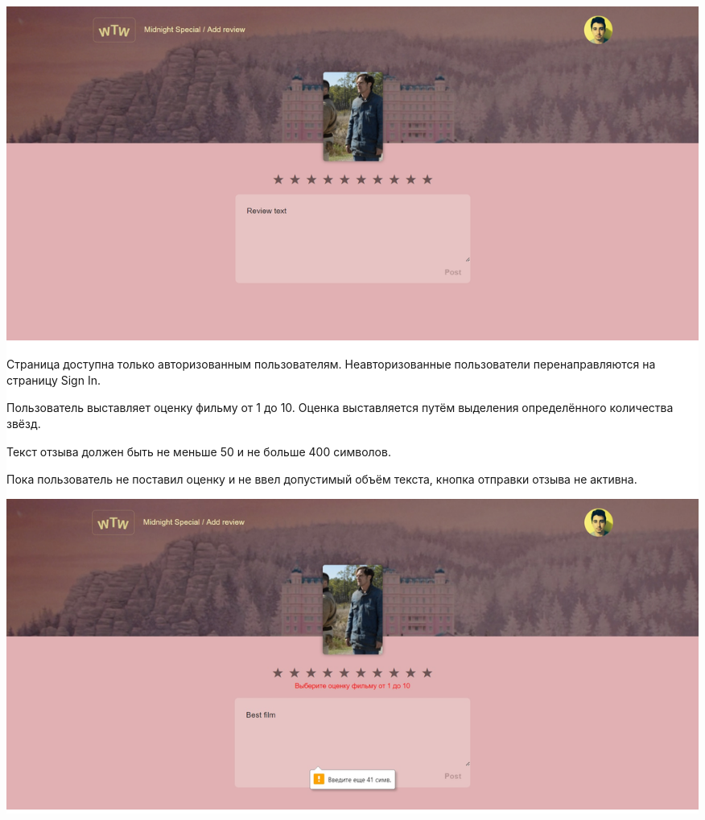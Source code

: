 ![Add review page](/public/img/about/add-review.jpg)

Страница доступна только авторизованным пользователям. Неавторизованные пользователи перенаправляются на страницу Sign In.

Пользователь выставляет оценку фильму от 1 до 10. Оценка выставляется путём выделения определённого количества звёзд.

Текст отзыва должен быть не меньше 50 и не больше 400 символов.

Пока пользователь не поставил оценку и не ввел допустимый объём текста, кнопка отправки отзыва не активна.

![Add review page error](/public/img/about/add-review-error.jpg)
